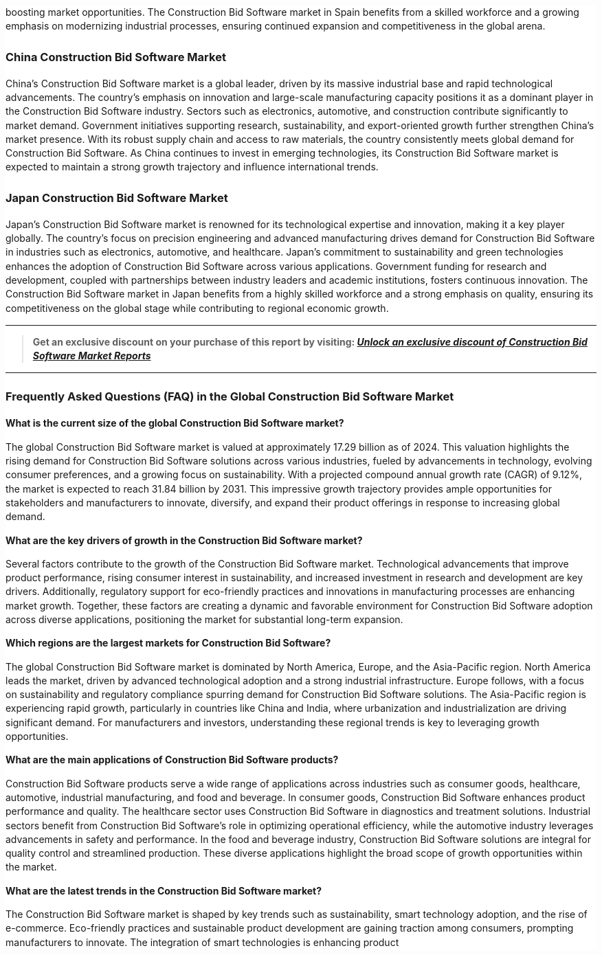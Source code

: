 boosting market opportunities. The Construction Bid Software market in Spain benefits from a skilled workforce and a growing emphasis on modernizing industrial processes, ensuring continued expansion and competitiveness in the global arena.</p><h3>China Construction Bid Software Market</h3><p>China&rsquo;s Construction Bid Software market is a global leader, driven by its massive industrial base and rapid technological advancements. The country&rsquo;s emphasis on innovation and large-scale manufacturing capacity positions it as a dominant player in the Construction Bid Software industry. Sectors such as electronics, automotive, and construction contribute significantly to market demand. Government initiatives supporting research, sustainability, and export-oriented growth further strengthen China&rsquo;s market presence. With its robust supply chain and access to raw materials, the country consistently meets global demand for Construction Bid Software. As China continues to invest in emerging technologies, its Construction Bid Software market is expected to maintain a strong growth trajectory and influence international trends.</p><h3>Japan Construction Bid Software Market</h3><p>Japan&rsquo;s Construction Bid Software market is renowned for its technological expertise and innovation, making it a key player globally. The country&rsquo;s focus on precision engineering and advanced manufacturing drives demand for Construction Bid Software in industries such as electronics, automotive, and healthcare. Japan&rsquo;s commitment to sustainability and green technologies enhances the adoption of Construction Bid Software across various applications. Government funding for research and development, coupled with partnerships between industry leaders and academic institutions, fosters continuous innovation. The Construction Bid Software market in Japan benefits from a highly skilled workforce and a strong emphasis on quality, ensuring its competitiveness on the global stage while contributing to regional economic growth.</p><hr /><blockquote><p><strong>Get an exclusive discount on your purchase of this report by visiting: <em><a href="://marketresearchpulse.com/ask-for-discount/83479?utm_source=Github&amp;utm_medium=052">Unlock an exclusive discount of Construction Bid Software Market Reports</a></em>&nbsp;</strong></p></blockquote><hr /><h3>Frequently Asked Questions (FAQ) in the Global Construction Bid Software Market</h3><p><strong>What is the current size of the global Construction Bid Software market?</strong></p><p>The global Construction Bid Software market is valued at approximately 17.29 billion as of 2024. This valuation highlights the rising demand for Construction Bid Software solutions across various industries, fueled by advancements in technology, evolving consumer preferences, and a growing focus on sustainability. With a projected compound annual growth rate (CAGR) of 9.12%, the market is expected to reach 31.84 billion by 2031. This impressive growth trajectory provides ample opportunities for stakeholders and manufacturers to innovate, diversify, and expand their product offerings in response to increasing global demand.</p><p><strong>What are the key drivers of growth in the Construction Bid Software market?</strong></p><p>Several factors contribute to the growth of the Construction Bid Software market. Technological advancements that improve product performance, rising consumer interest in sustainability, and increased investment in research and development are key drivers. Additionally, regulatory support for eco-friendly practices and innovations in manufacturing processes are enhancing market growth. Together, these factors are creating a dynamic and favorable environment for Construction Bid Software adoption across diverse applications, positioning the market for substantial long-term expansion.</p><p><strong>Which regions are the largest markets for Construction Bid Software?</strong></p><p>The global Construction Bid Software market is dominated by North America, Europe, and the Asia-Pacific region. North America leads the market, driven by advanced technological adoption and a strong industrial infrastructure. Europe follows, with a focus on sustainability and regulatory compliance spurring demand for Construction Bid Software solutions. The Asia-Pacific region is experiencing rapid growth, particularly in countries like China and India, where urbanization and industrialization are driving significant demand. For manufacturers and investors, understanding these regional trends is key to leveraging growth opportunities.</p><p><strong>What are the main applications of Construction Bid Software products?</strong></p><p>Construction Bid Software products serve a wide range of applications across industries such as consumer goods, healthcare, automotive, industrial manufacturing, and food and beverage. In consumer goods, Construction Bid Software enhances product performance and quality. The healthcare sector uses Construction Bid Software in diagnostics and treatment solutions. Industrial sectors benefit from Construction Bid Software&rsquo;s role in optimizing operational efficiency, while the automotive industry leverages advancements in safety and performance. In the food and beverage industry, Construction Bid Software solutions are integral for quality control and streamlined production. These diverse applications highlight the broad scope of growth opportunities within the market.</p><p><strong>What are the latest trends in the Construction Bid Software market?</strong></p><p>The Construction Bid Software market is shaped by key trends such as sustainability, smart technology adoption, and the rise of e-commerce. Eco-friendly practices and sustainable product development are gaining traction among consumers, prompting manufacturers to innovate. The integration of smart technologies is enhancing product